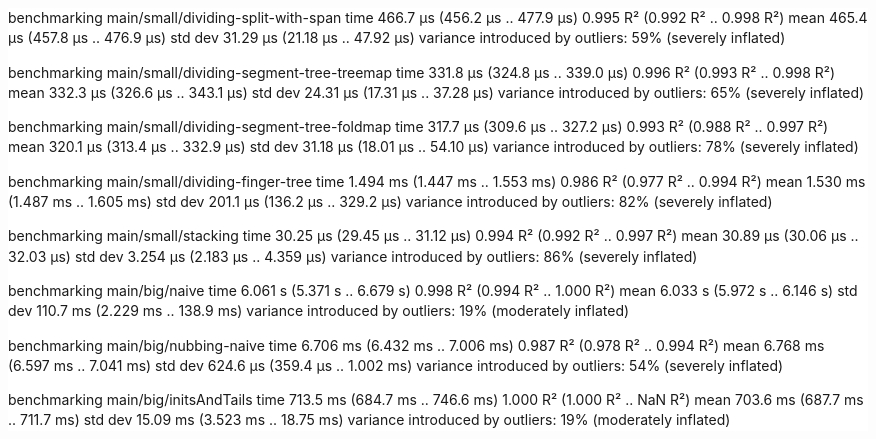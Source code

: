 benchmarking main/small/dividing-split-with-span
time                 466.7 μs   (456.2 μs .. 477.9 μs)
                     0.995 R²   (0.992 R² .. 0.998 R²)
mean                 465.4 μs   (457.8 μs .. 476.9 μs)
std dev              31.29 μs   (21.18 μs .. 47.92 μs)
variance introduced by outliers: 59% (severely inflated)

benchmarking main/small/dividing-segment-tree-treemap
time                 331.8 μs   (324.8 μs .. 339.0 μs)
                     0.996 R²   (0.993 R² .. 0.998 R²)
mean                 332.3 μs   (326.6 μs .. 343.1 μs)
std dev              24.31 μs   (17.31 μs .. 37.28 μs)
variance introduced by outliers: 65% (severely inflated)

benchmarking main/small/dividing-segment-tree-foldmap
time                 317.7 μs   (309.6 μs .. 327.2 μs)
                     0.993 R²   (0.988 R² .. 0.997 R²)
mean                 320.1 μs   (313.4 μs .. 332.9 μs)
std dev              31.18 μs   (18.01 μs .. 54.10 μs)
variance introduced by outliers: 78% (severely inflated)

benchmarking main/small/dividing-finger-tree
time                 1.494 ms   (1.447 ms .. 1.553 ms)
                     0.986 R²   (0.977 R² .. 0.994 R²)
mean                 1.530 ms   (1.487 ms .. 1.605 ms)
std dev              201.1 μs   (136.2 μs .. 329.2 μs)
variance introduced by outliers: 82% (severely inflated)

benchmarking main/small/stacking
time                 30.25 μs   (29.45 μs .. 31.12 μs)
                     0.994 R²   (0.992 R² .. 0.997 R²)
mean                 30.89 μs   (30.06 μs .. 32.03 μs)
std dev              3.254 μs   (2.183 μs .. 4.359 μs)
variance introduced by outliers: 86% (severely inflated)

benchmarking main/big/naive
time                 6.061 s    (5.371 s .. 6.679 s)
                     0.998 R²   (0.994 R² .. 1.000 R²)
mean                 6.033 s    (5.972 s .. 6.146 s)
std dev              110.7 ms   (2.229 ms .. 138.9 ms)
variance introduced by outliers: 19% (moderately inflated)

benchmarking main/big/nubbing-naive
time                 6.706 ms   (6.432 ms .. 7.006 ms)
                     0.987 R²   (0.978 R² .. 0.994 R²)
mean                 6.768 ms   (6.597 ms .. 7.041 ms)
std dev              624.6 μs   (359.4 μs .. 1.002 ms)
variance introduced by outliers: 54% (severely inflated)

benchmarking main/big/initsAndTails
time                 713.5 ms   (684.7 ms .. 746.6 ms)
                     1.000 R²   (1.000 R² .. NaN R²)
mean                 703.6 ms   (687.7 ms .. 711.7 ms)
std dev              15.09 ms   (3.523 ms .. 18.75 ms)
variance introduced by outliers: 19% (moderately inflated)
